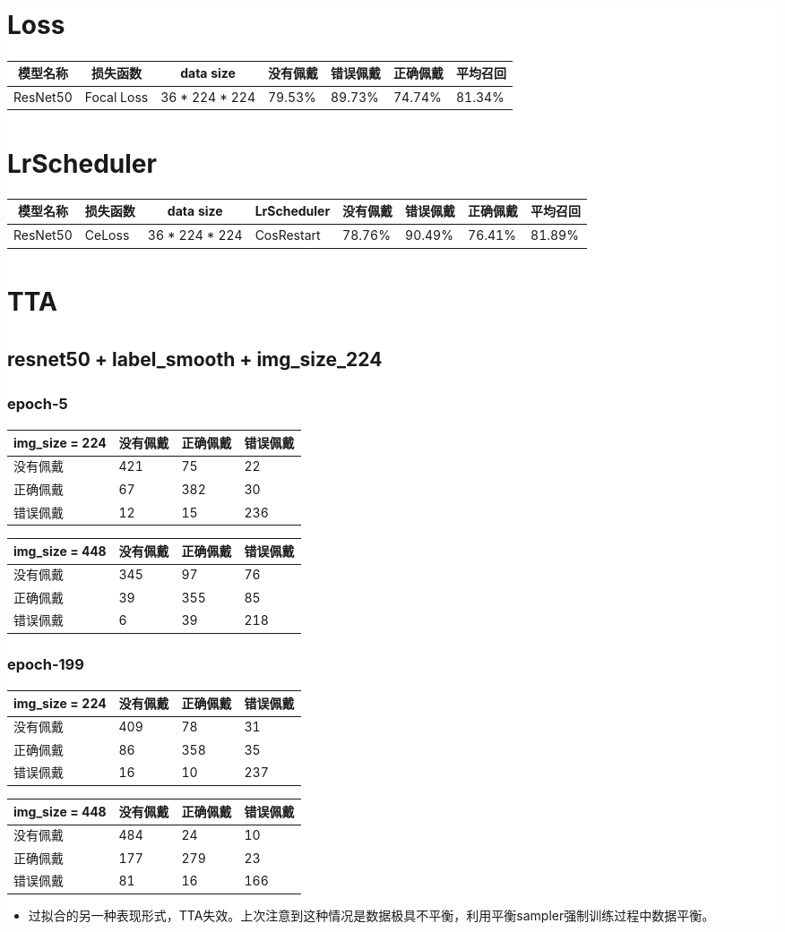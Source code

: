# Loss

| 模型名称 | 损失函数 | data size |没有佩戴 | 错误佩戴 | 正确佩戴 | 平均召回 |
| --- | --- | --- | --- | --- | --- | --- |
| ResNet50 | Focal Loss | 36 * 224 * 224 | 79.53% | 89.73% | 74.74% | 81.34% |

# LrScheduler
| 模型名称 | 损失函数 | data size | LrScheduler |没有佩戴 | 错误佩戴 | 正确佩戴 | 平均召回 |
| --- | --- | --- | --- | --- | --- | --- | --- |
| ResNet50 | CeLoss | 36 * 224 * 224 | CosRestart | 78.76% | 90.49% | 76.41% | 81.89% |

# TTA

## resnet50 + label_smooth + img_size_224

### epoch-5
  |img_size = 224 | 没有佩戴 | 正确佩戴 | 错误佩戴 |
| --- | --- | --- | --- |
| 没有佩戴 | 421 | 75 | 22 |
| 正确佩戴 |67 | 382 | 30 |
| 错误佩戴 |12 | 15 | 236 |

|img_size = 448 | 没有佩戴 | 正确佩戴 | 错误佩戴 |
| --- | --- | --- | --- |
| 没有佩戴 | 345 | 97 | 76 |
| 正确佩戴 |39 | 355 | 85 |
| 错误佩戴 |6 | 39 | 218 |

### epoch-199
  |img_size = 224 | 没有佩戴 | 正确佩戴 | 错误佩戴 |
| --- | --- | --- | --- |
| 没有佩戴 | 409 | 78 | 31 |
| 正确佩戴 |86 | 358 | 35 |
| 错误佩戴 |16 | 10 | 237 |

|img_size = 448 | 没有佩戴 | 正确佩戴 | 错误佩戴 |
| --- | --- | --- | --- |
| 没有佩戴 | 484 | 24 | 10 |
| 正确佩戴 |177 | 279 | 23 |
| 错误佩戴 |81 | 16 | 166 |

* 过拟合的另一种表现形式，TTA失效。上次注意到这种情况是数据极具不平衡，利用平衡sampler强制训练过程中数据平衡。